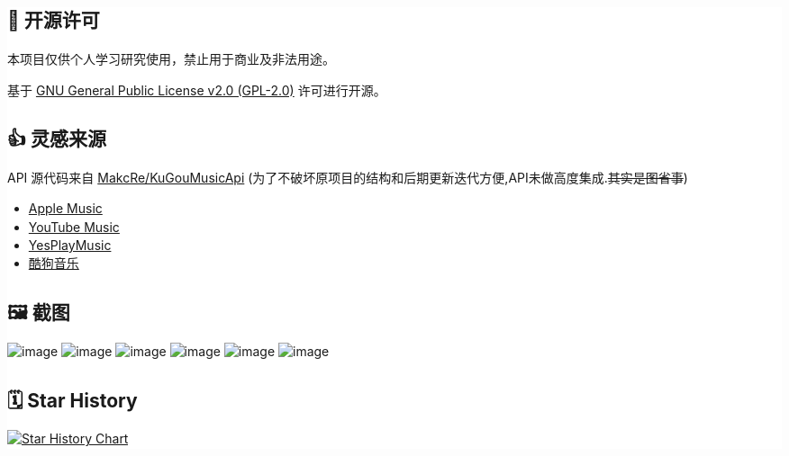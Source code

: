 
## 📜 开源许可

本项目仅供个人学习研究使用，禁止用于商业及非法用途。

基于 [GNU General Public License v2.0 (GPL-2.0)](https://github.com/iAJue/MoeKoeMusic/blob/main/LICENSE) 许可进行开源。

## 👍 灵感来源

API 源代码来自 [MakcRe/KuGouMusicApi](https://github.com/MakcRe/KuGouMusicApi) 
(为了不破坏原项目的结构和后期更新迭代方便,API未做高度集成.~~其实是图省事~~)

- [Apple Music](https://music.apple.com)
- [YouTube Music](https://music.youtube.com)
- [YesPlayMusic](https://github.com/qier222/YesPlayMusic)
- [酷狗音乐](https://kugou.com/)

## 🖼️ 截图

![image](https://github.com/iAJue/MoeKoeMusic/raw/main/images/1.png)
![image](https://github.com/iAJue/MoeKoeMusic/raw/main/images/2.png)
![image](https://github.com/iAJue/MoeKoeMusic/raw/main/images/3.png)
![image](https://github.com/iAJue/MoeKoeMusic/raw/main/images/4.png)
![image](https://github.com/iAJue/MoeKoeMusic/raw/main/images/5.png)
![image](https://github.com/iAJue/MoeKoeMusic/raw/main/images/6.png)


## 🗓️ Star History

[![Star History Chart](https://api.star-history.com/svg?repos=iAJue/MoeKoeMusic&type=Date)](https://www.star-history.com/#iAJue/MoeKoeMusic&Date)

